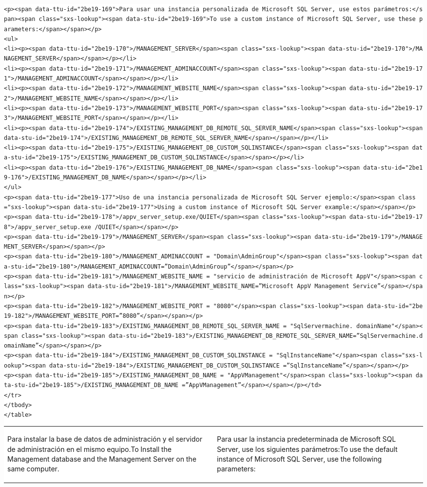     <p><span data-ttu-id="2be19-169">Para usar una instancia personalizada de Microsoft SQL Server, use estos parámetros:</span><span class="sxs-lookup"><span data-stu-id="2be19-169">To use a custom instance of Microsoft SQL Server, use these parameters:</span></span></p>
    <ul>
    <li><p><span data-ttu-id="2be19-170">/MANAGEMENT_SERVER</span><span class="sxs-lookup"><span data-stu-id="2be19-170">/MANAGEMENT_SERVER</span></span></p></li>
    <li><p><span data-ttu-id="2be19-171">/MANAGEMENT_ADMINACCOUNT</span><span class="sxs-lookup"><span data-stu-id="2be19-171">/MANAGEMENT_ADMINACCOUNT</span></span></p></li>
    <li><p><span data-ttu-id="2be19-172">/MANAGEMENT_WEBSITE_NAME</span><span class="sxs-lookup"><span data-stu-id="2be19-172">/MANAGEMENT_WEBSITE_NAME</span></span></p></li>
    <li><p><span data-ttu-id="2be19-173">/MANAGEMENT_WEBSITE_PORT</span><span class="sxs-lookup"><span data-stu-id="2be19-173">/MANAGEMENT_WEBSITE_PORT</span></span></p></li>
    <li><p><span data-ttu-id="2be19-174">/EXISTING_MANAGEMENT_DB_REMOTE_SQL_SERVER_NAME</span><span class="sxs-lookup"><span data-stu-id="2be19-174">/EXISTING_MANAGEMENT_DB_REMOTE_SQL_SERVER_NAME</span></span></p></li>
    <li><p><span data-ttu-id="2be19-175">/EXISTING_MANAGEMENT_DB_CUSTOM_SQLINSTANCE</span><span class="sxs-lookup"><span data-stu-id="2be19-175">/EXISTING_MANAGEMENT_DB_CUSTOM_SQLINSTANCE</span></span></p></li>
    <li><p><span data-ttu-id="2be19-176">/EXISTING_MANAGEMENT_DB_NAME</span><span class="sxs-lookup"><span data-stu-id="2be19-176">/EXISTING_MANAGEMENT_DB_NAME</span></span></p></li>
    </ul>
    <p><span data-ttu-id="2be19-177">Uso de una instancia personalizada de Microsoft SQL Server ejemplo:</span><span class="sxs-lookup"><span data-stu-id="2be19-177">Using a custom instance of Microsoft SQL Server example:</span></span></p>
    <p><span data-ttu-id="2be19-178">/appv_server_setup.exe/QUIET</span><span class="sxs-lookup"><span data-stu-id="2be19-178">/appv_server_setup.exe /QUIET</span></span></p>
    <p><span data-ttu-id="2be19-179">/MANAGEMENT_SERVER</span><span class="sxs-lookup"><span data-stu-id="2be19-179">/MANAGEMENT_SERVER</span></span></p>
    <p><span data-ttu-id="2be19-180">/MANAGEMENT_ADMINACCOUNT = "Domain\AdminGroup"</span><span class="sxs-lookup"><span data-stu-id="2be19-180">/MANAGEMENT_ADMINACCOUNT=”Domain\AdminGroup”</span></span></p>
    <p><span data-ttu-id="2be19-181">/MANAGEMENT_WEBSITE_NAME = "servicio de administración de Microsoft AppV"</span><span class="sxs-lookup"><span data-stu-id="2be19-181">/MANAGEMENT_WEBSITE_NAME=”Microsoft AppV Management Service”</span></span></p>
    <p><span data-ttu-id="2be19-182">/MANAGEMENT_WEBSITE_PORT = "8080"</span><span class="sxs-lookup"><span data-stu-id="2be19-182">/MANAGEMENT_WEBSITE_PORT=”8080”</span></span></p>
    <p><span data-ttu-id="2be19-183">/EXISTING_MANAGEMENT_DB_REMOTE_SQL_SERVER_NAME = "SqlServermachine. domainName"</span><span class="sxs-lookup"><span data-stu-id="2be19-183">/EXISTING_MANAGEMENT_DB_REMOTE_SQL_SERVER_NAME=”SqlServermachine.domainName”</span></span></p>
    <p><span data-ttu-id="2be19-184">/EXISTING_MANAGEMENT_DB_CUSTOM_SQLINSTANCE = "SqlInstanceName"</span><span class="sxs-lookup"><span data-stu-id="2be19-184">/EXISTING_MANAGEMENT_DB_CUSTOM_SQLINSTANCE =”SqlInstanceName”</span></span></p>
    <p><span data-ttu-id="2be19-185">/EXISTING_MANAGEMENT_DB_NAME = "AppVManagement"</span><span class="sxs-lookup"><span data-stu-id="2be19-185">/EXISTING_MANAGEMENT_DB_NAME =”AppVManagement”</span></span></p></td>
    </tr>
    </tbody>
    </table>
    
<table>
    <colgroup>
    <col width="50%" />
    <col width="50%" />
    </colgroup>
    <tbody>
    <tr class="odd">
    <td align="left"><p><span data-ttu-id="2be19-186">Para instalar la base de datos de administración y el servidor de administración en el mismo equipo.</span><span class="sxs-lookup"><span data-stu-id="2be19-186">To Install the Management database and the Management Server on the same computer.</span></span></p></td>
    <td align="left"><p><span data-ttu-id="2be19-187">Para usar la instancia predeterminada de Microsoft SQL Server, use los siguientes parámetros:</span><span class="sxs-lookup"><span data-stu-id="2be19-187">To use the default instance of Microsoft SQL Server, use the following parameters:</span></span></p>